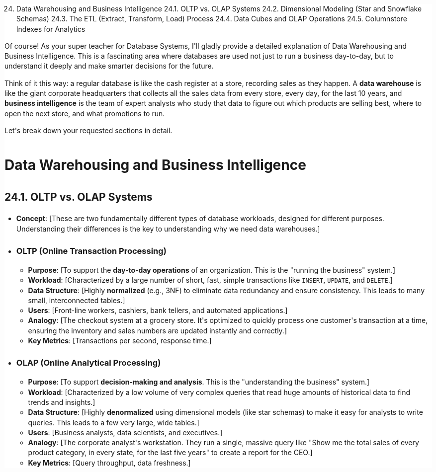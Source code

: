 24. Data Warehousing and Business Intelligence
24.1. OLTP vs. OLAP Systems
24.2. Dimensional Modeling (Star and Snowflake Schemas)
24.3. The ETL (Extract, Transform, Load) Process
24.4. Data Cubes and OLAP Operations
24.5. Columnstore Indexes for Analytics





Of course! As your super teacher for Database Systems, I'll gladly provide a detailed explanation of Data Warehousing and Business Intelligence. This is a fascinating area where databases are used not just to run a business day-to-day, but to understand it deeply and make smarter decisions for the future.

Think of it this way: a regular database is like the cash register at a store, recording sales as they happen. A **data warehouse** is like the giant corporate headquarters that collects all the sales data from every store, every day, for the last 10 years, and **business intelligence** is the team of expert analysts who study that data to figure out which products are selling best, where to open the next store, and what promotions to run.

Let's break down your requested sections in detail.

# Data Warehousing and Business Intelligence

## 24.1. OLTP vs. OLAP Systems

*   **Concept**: [These are two fundamentally different types of database workloads, designed for different purposes. Understanding their differences is the key to understanding why we need data warehouses.]

*   ### OLTP (Online Transaction Processing)
    *   **Purpose**: [To support the **day-to-day operations** of an organization. This is the "running the business" system.]
    *   **Workload**: [Characterized by a large number of short, fast, simple transactions like `INSERT`, `UPDATE`, and `DELETE`.]
    *   **Data Structure**: [Highly **normalized** (e.g., 3NF) to eliminate data redundancy and ensure consistency. This leads to many small, interconnected tables.]
    *   **Users**: [Front-line workers, cashiers, bank tellers, and automated applications.]
    *   **Analogy**: [The checkout system at a grocery store. It's optimized to quickly process one customer's transaction at a time, ensuring the inventory and sales numbers are updated instantly and correctly.]
    *   **Key Metrics**: [Transactions per second, response time.]

*   ### OLAP (Online Analytical Processing)
    *   **Purpose**: [To support **decision-making and analysis**. This is the "understanding the business" system.]
    *   **Workload**: [Characterized by a low volume of very complex queries that read huge amounts of historical data to find trends and insights.]
    *   **Data Structure**: [Highly **denormalized** using dimensional models (like star schemas) to make it easy for analysts to write queries. This leads to a few very large, wide tables.]
    *   **Users**: [Business analysts, data scientists, and executives.]
    *   **Analogy**: [The corporate analyst's workstation. They run a single, massive query like "Show me the total sales of every product category, in every state, for the last five years" to create a report for the CEO.]
    *   **Key Metrics**: [Query throughput, data freshness.]
